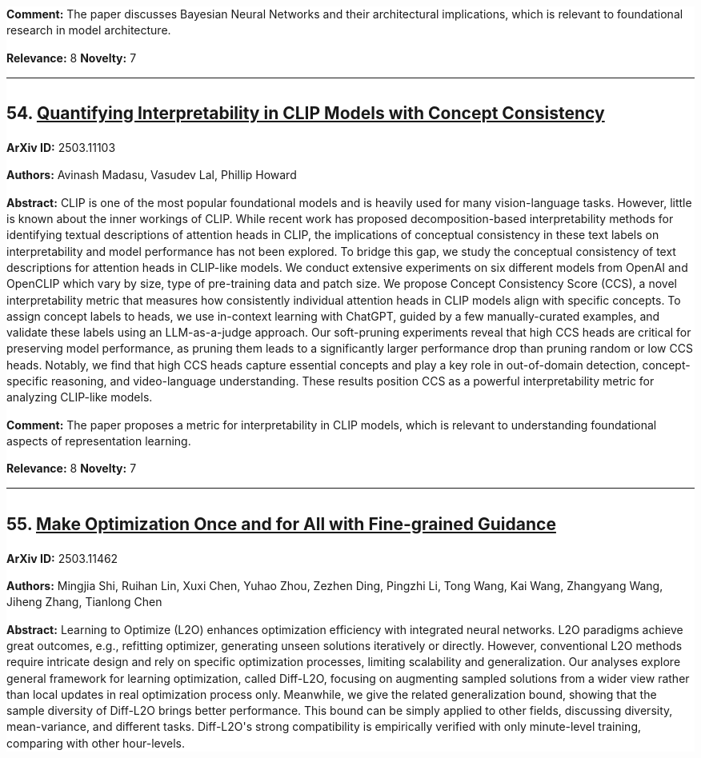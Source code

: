 **Comment:** The paper discusses Bayesian Neural Networks and their architectural implications, which is relevant to foundational research in model architecture.

**Relevance:** 8
**Novelty:** 7

---

## 54. [Quantifying Interpretability in CLIP Models with Concept Consistency](https://arxiv.org/abs/2503.11103) <a id="link54"></a>

**ArXiv ID:** 2503.11103

**Authors:** Avinash Madasu, Vasudev Lal, Phillip Howard

**Abstract:** CLIP is one of the most popular foundational models and is heavily used for many vision-language tasks. However, little is known about the inner workings of CLIP. While recent work has proposed decomposition-based interpretability methods for identifying textual descriptions of attention heads in CLIP, the implications of conceptual consistency in these text labels on interpretability and model performance has not been explored. To bridge this gap, we study the conceptual consistency of text descriptions for attention heads in CLIP-like models. We conduct extensive experiments on six different models from OpenAI and OpenCLIP which vary by size, type of pre-training data and patch size. We propose Concept Consistency Score (CCS), a novel interpretability metric that measures how consistently individual attention heads in CLIP models align with specific concepts. To assign concept labels to heads, we use in-context learning with ChatGPT, guided by a few manually-curated examples, and validate these labels using an LLM-as-a-judge approach. Our soft-pruning experiments reveal that high CCS heads are critical for preserving model performance, as pruning them leads to a significantly larger performance drop than pruning random or low CCS heads. Notably, we find that high CCS heads capture essential concepts and play a key role in out-of-domain detection, concept-specific reasoning, and video-language understanding. These results position CCS as a powerful interpretability metric for analyzing CLIP-like models.

**Comment:** The paper proposes a metric for interpretability in CLIP models, which is relevant to understanding foundational aspects of representation learning.

**Relevance:** 8
**Novelty:** 7

---

## 55. [Make Optimization Once and for All with Fine-grained Guidance](https://arxiv.org/abs/2503.11462) <a id="link55"></a>

**ArXiv ID:** 2503.11462

**Authors:** Mingjia Shi, Ruihan Lin, Xuxi Chen, Yuhao Zhou, Zezhen Ding, Pingzhi Li, Tong Wang, Kai Wang, Zhangyang Wang, Jiheng Zhang, Tianlong Chen

**Abstract:** Learning to Optimize (L2O) enhances optimization efficiency with integrated neural networks. L2O paradigms achieve great outcomes, e.g., refitting optimizer, generating unseen solutions iteratively or directly. However, conventional L2O methods require intricate design and rely on specific optimization processes, limiting scalability and generalization. Our analyses explore general framework for learning optimization, called Diff-L2O, focusing on augmenting sampled solutions from a wider view rather than local updates in real optimization process only. Meanwhile, we give the related generalization bound, showing that the sample diversity of Diff-L2O brings better performance. This bound can be simply applied to other fields, discussing diversity, mean-variance, and different tasks. Diff-L2O's strong compatibility is empirically verified with only minute-level training, comparing with other hour-levels.
